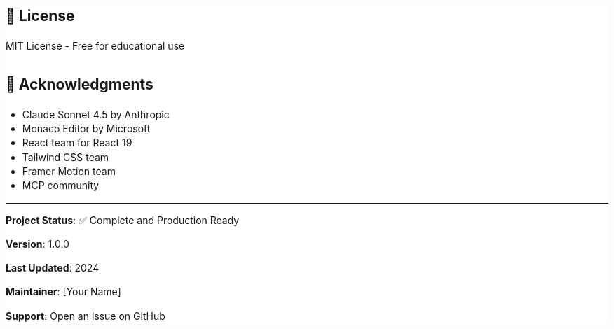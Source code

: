 ## 📝 License

MIT License - Free for educational use

## 🙏 Acknowledgments

- Claude Sonnet 4.5 by Anthropic
- Monaco Editor by Microsoft
- React team for React 19
- Tailwind CSS team
- Framer Motion team
- MCP community

---

**Project Status**: ✅ Complete and Production Ready

**Version**: 1.0.0

**Last Updated**: 2024

**Maintainer**: [Your Name]

**Support**: Open an issue on GitHub

